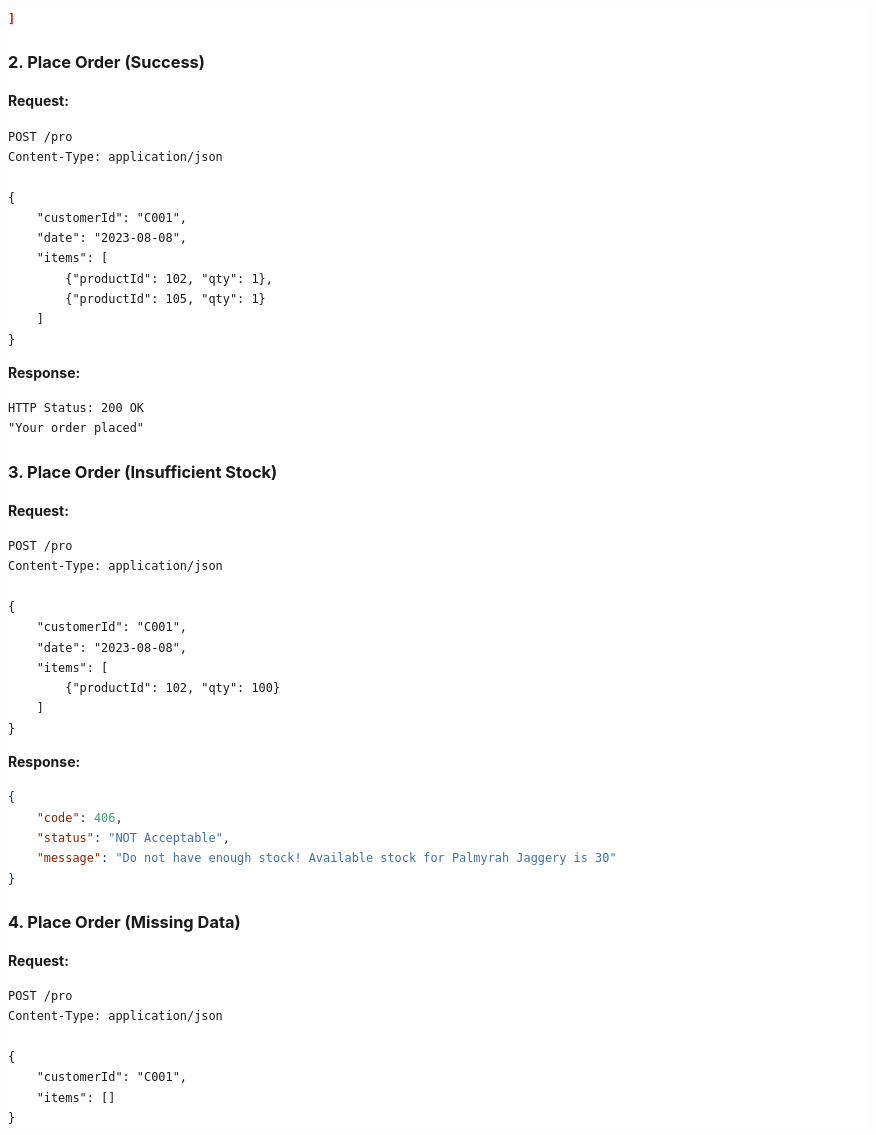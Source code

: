 ```json
]
```

### 2. Place Order (Success)

**Request:**
```http
POST /pro
Content-Type: application/json

{
    "customerId": "C001",
    "date": "2023-08-08",
    "items": [
        {"productId": 102, "qty": 1},
        {"productId": 105, "qty": 1}
    ]
}
```

**Response:**
```
HTTP Status: 200 OK
"Your order placed"
```

### 3. Place Order (Insufficient Stock)

**Request:**
```http
POST /pro
Content-Type: application/json

{
    "customerId": "C001",
    "date": "2023-08-08",
    "items": [
        {"productId": 102, "qty": 100}
    ]
}
```

**Response:**
```json
{
    "code": 406,
    "status": "NOT Acceptable",
    "message": "Do not have enough stock! Available stock for Palmyrah Jaggery is 30"
}
```

### 4. Place Order (Missing Data)

**Request:**
```http
POST /pro
Content-Type: application/json

{
    "customerId": "C001",
    "items": []
}
```
